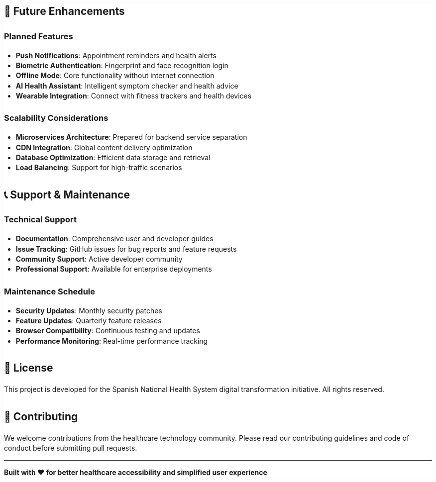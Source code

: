 ## 🎯 Future Enhancements

### Planned Features
- **Push Notifications**: Appointment reminders and health alerts
- **Biometric Authentication**: Fingerprint and face recognition login
- **Offline Mode**: Core functionality without internet connection
- **AI Health Assistant**: Intelligent symptom checker and health advice
- **Wearable Integration**: Connect with fitness trackers and health devices

### Scalability Considerations
- **Microservices Architecture**: Prepared for backend service separation
- **CDN Integration**: Global content delivery optimization
- **Database Optimization**: Efficient data storage and retrieval
- **Load Balancing**: Support for high-traffic scenarios

## 📞 Support & Maintenance

### Technical Support
- **Documentation**: Comprehensive user and developer guides
- **Issue Tracking**: GitHub issues for bug reports and feature requests
- **Community Support**: Active developer community
- **Professional Support**: Available for enterprise deployments

### Maintenance Schedule
- **Security Updates**: Monthly security patches
- **Feature Updates**: Quarterly feature releases
- **Browser Compatibility**: Continuous testing and updates
- **Performance Monitoring**: Real-time performance tracking

## 📄 License

This project is developed for the Spanish National Health System digital transformation initiative. All rights reserved.

## 🤝 Contributing

We welcome contributions from the healthcare technology community. Please read our contributing guidelines and code of conduct before submitting pull requests.

---

**Built with ❤️ for better healthcare accessibility and simplified user experience**